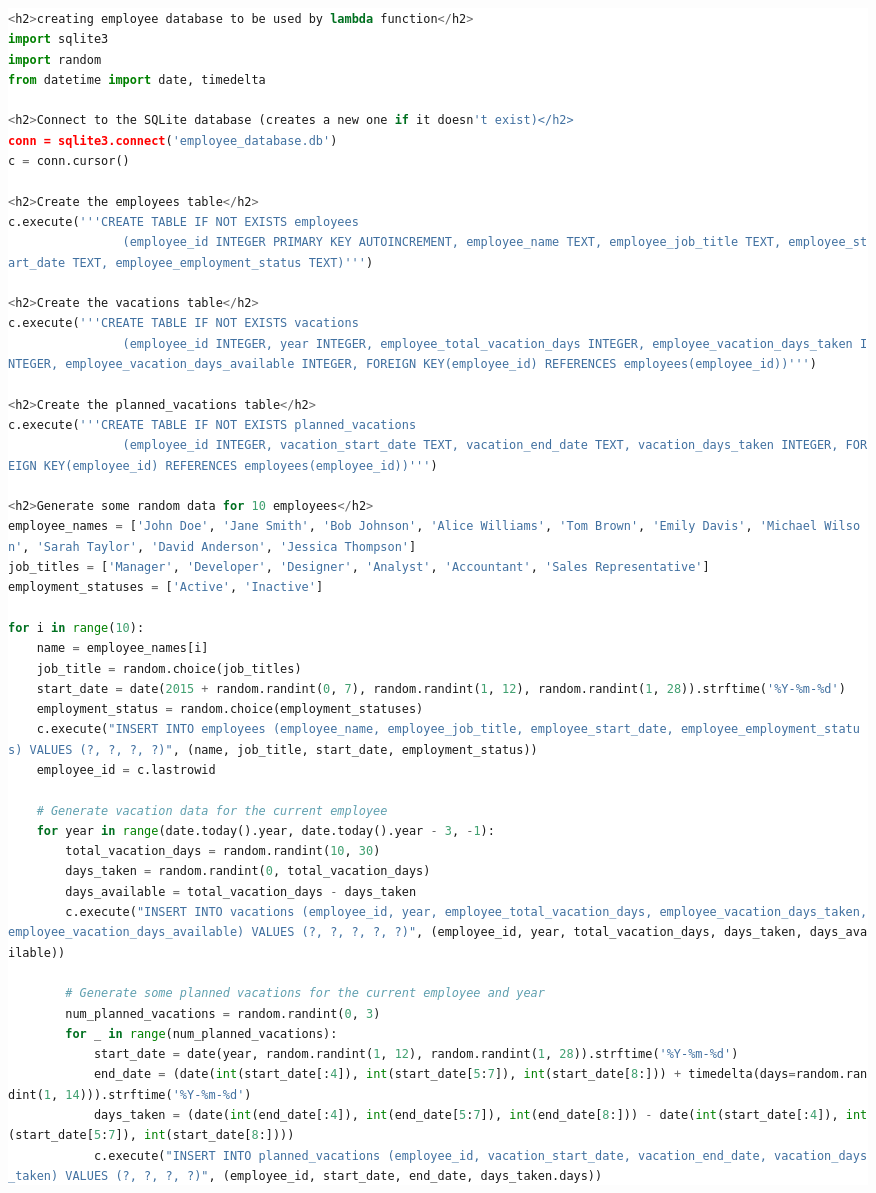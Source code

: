
```python
<h2>creating employee database to be used by lambda function</h2>
import sqlite3
import random
from datetime import date, timedelta

<h2>Connect to the SQLite database (creates a new one if it doesn't exist)</h2>
conn = sqlite3.connect('employee_database.db')
c = conn.cursor()

<h2>Create the employees table</h2>
c.execute('''CREATE TABLE IF NOT EXISTS employees
                (employee_id INTEGER PRIMARY KEY AUTOINCREMENT, employee_name TEXT, employee_job_title TEXT, employee_start_date TEXT, employee_employment_status TEXT)''')

<h2>Create the vacations table</h2>
c.execute('''CREATE TABLE IF NOT EXISTS vacations
                (employee_id INTEGER, year INTEGER, employee_total_vacation_days INTEGER, employee_vacation_days_taken INTEGER, employee_vacation_days_available INTEGER, FOREIGN KEY(employee_id) REFERENCES employees(employee_id))''')

<h2>Create the planned_vacations table</h2>
c.execute('''CREATE TABLE IF NOT EXISTS planned_vacations
                (employee_id INTEGER, vacation_start_date TEXT, vacation_end_date TEXT, vacation_days_taken INTEGER, FOREIGN KEY(employee_id) REFERENCES employees(employee_id))''')

<h2>Generate some random data for 10 employees</h2>
employee_names = ['John Doe', 'Jane Smith', 'Bob Johnson', 'Alice Williams', 'Tom Brown', 'Emily Davis', 'Michael Wilson', 'Sarah Taylor', 'David Anderson', 'Jessica Thompson']
job_titles = ['Manager', 'Developer', 'Designer', 'Analyst', 'Accountant', 'Sales Representative']
employment_statuses = ['Active', 'Inactive']

for i in range(10):
    name = employee_names[i]
    job_title = random.choice(job_titles)
    start_date = date(2015 + random.randint(0, 7), random.randint(1, 12), random.randint(1, 28)).strftime('%Y-%m-%d')
    employment_status = random.choice(employment_statuses)
    c.execute("INSERT INTO employees (employee_name, employee_job_title, employee_start_date, employee_employment_status) VALUES (?, ?, ?, ?)", (name, job_title, start_date, employment_status))
    employee_id = c.lastrowid

    # Generate vacation data for the current employee
    for year in range(date.today().year, date.today().year - 3, -1):
        total_vacation_days = random.randint(10, 30)
        days_taken = random.randint(0, total_vacation_days)
        days_available = total_vacation_days - days_taken
        c.execute("INSERT INTO vacations (employee_id, year, employee_total_vacation_days, employee_vacation_days_taken, employee_vacation_days_available) VALUES (?, ?, ?, ?, ?)", (employee_id, year, total_vacation_days, days_taken, days_available))

        # Generate some planned vacations for the current employee and year
        num_planned_vacations = random.randint(0, 3)
        for _ in range(num_planned_vacations):
            start_date = date(year, random.randint(1, 12), random.randint(1, 28)).strftime('%Y-%m-%d')
            end_date = (date(int(start_date[:4]), int(start_date[5:7]), int(start_date[8:])) + timedelta(days=random.randint(1, 14))).strftime('%Y-%m-%d')
            days_taken = (date(int(end_date[:4]), int(end_date[5:7]), int(end_date[8:])) - date(int(start_date[:4]), int(start_date[5:7]), int(start_date[8:])))
            c.execute("INSERT INTO planned_vacations (employee_id, vacation_start_date, vacation_end_date, vacation_days_taken) VALUES (?, ?, ?, ?)", (employee_id, start_date, end_date, days_taken.days))
```